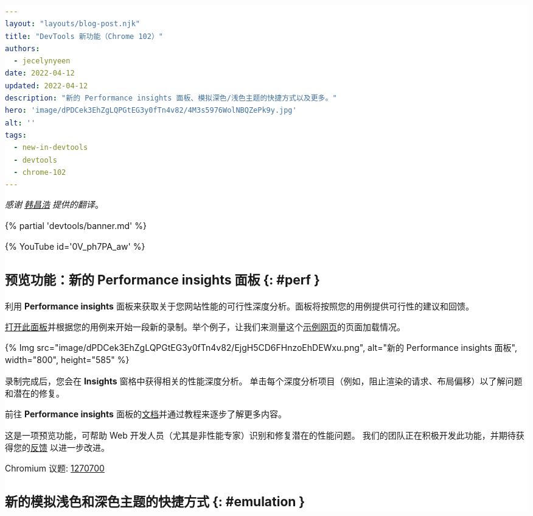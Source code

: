 ```yaml
---
layout: "layouts/blog-post.njk"
title: "DevTools 新功能（Chrome 102）"
authors:
  - jecelynyeen
date: 2022-04-12
updated: 2022-04-12
description: "新的 Performance insights 面板、模拟深色/浅色主题的快捷方式以及更多。"
hero: 'image/dPDCek3EhZgLQPGtEG3y0fTn4v82/4M3s5976WolNBQZePk9y.jpg'
alt: ''
tags:
  - new-in-devtools
  - devtools
  - chrome-102
---
```


*感谢 [韩昌浩](https://github.com/hanselfmu) 提供的翻译*。

{% partial 'devtools/banner.md' %}

{% YouTube id='0V_ph7PA_aw' %}










## 预览功能：新的 Performance insights 面板 {: #perf }


利用 **Performance insights** 面板来获取关于您网站性能的可行性深度分析。面板将按照您的用例提供可行性的建议和回馈。


[打开此面板](/docs/devtools/performance-insights/#open)并根据您的用例来开始一段新的录制。举个例子，让我们来测量这个[示例网页](https://coffee-cart.netlify.app/?ad=1)的页面加载情况。

{% Img src="image/dPDCek3EhZgLQPGtEG3y0fTn4v82/EjgH5CD6FHnzoEhDEWxu.png", alt="新的 Performance insights 面板", width="800", height="585" %}


录制完成后，您会在 **Insights** 窗格中获得相关的性能深度分析。 单击每个深度分析项目（例如，阻止渲染的请求、布局偏移）以了解问题和潜在的修复。


前往 **Performance insights** 面板的[文档](/docs/devtools/performance-insights/)并通过教程来逐步了解更多内容。


这是一项预览功能，可帮助 Web 开发人员（尤其是非性能专家）识别和修复潜在的性能问题。 我们的团队正在积极开发此功能，并期待获得您的[反馈](https://crbug.com/1270700) 以进一步改进。

Chromium 议题: [1270700](https://crbug.com/1270700)



## 新的模拟浅色和深色主题的快捷方式 {: #emulation }

